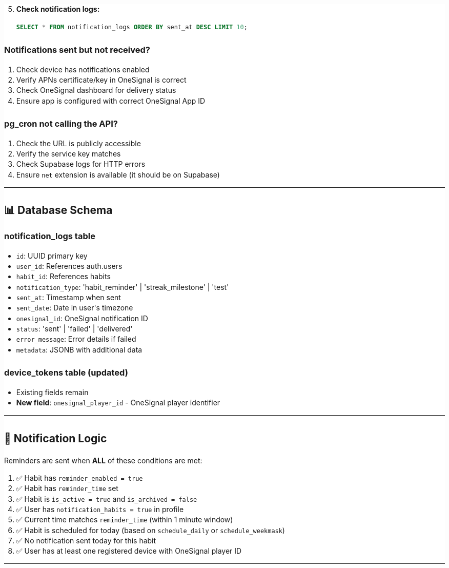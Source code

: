 5. **Check notification logs:**
   ```sql
   SELECT * FROM notification_logs ORDER BY sent_at DESC LIMIT 10;
   ```

### Notifications sent but not received?

1. Check device has notifications enabled
2. Verify APNs certificate/key in OneSignal is correct
3. Check OneSignal dashboard for delivery status
4. Ensure app is configured with correct OneSignal App ID

### pg_cron not calling the API?

1. Check the URL is publicly accessible
2. Verify the service key matches
3. Check Supabase logs for HTTP errors
4. Ensure `net` extension is available (it should be on Supabase)

---

## 📊 Database Schema

### notification_logs table
- `id`: UUID primary key
- `user_id`: References auth.users
- `habit_id`: References habits
- `notification_type`: 'habit_reminder' | 'streak_milestone' | 'test'
- `sent_at`: Timestamp when sent
- `sent_date`: Date in user's timezone
- `onesignal_id`: OneSignal notification ID
- `status`: 'sent' | 'failed' | 'delivered'
- `error_message`: Error details if failed
- `metadata`: JSONB with additional data

### device_tokens table (updated)
- Existing fields remain
- **New field**: `onesignal_player_id` - OneSignal player identifier

---

## 🎯 Notification Logic

Reminders are sent when **ALL** of these conditions are met:

1. ✅ Habit has `reminder_enabled = true`
2. ✅ Habit has `reminder_time` set
3. ✅ Habit is `is_active = true` and `is_archived = false`
4. ✅ User has `notification_habits = true` in profile
5. ✅ Current time matches `reminder_time` (within 1 minute window)
6. ✅ Habit is scheduled for today (based on `schedule_daily` or `schedule_weekmask`)
7. ✅ No notification sent today for this habit
8. ✅ User has at least one registered device with OneSignal player ID

---